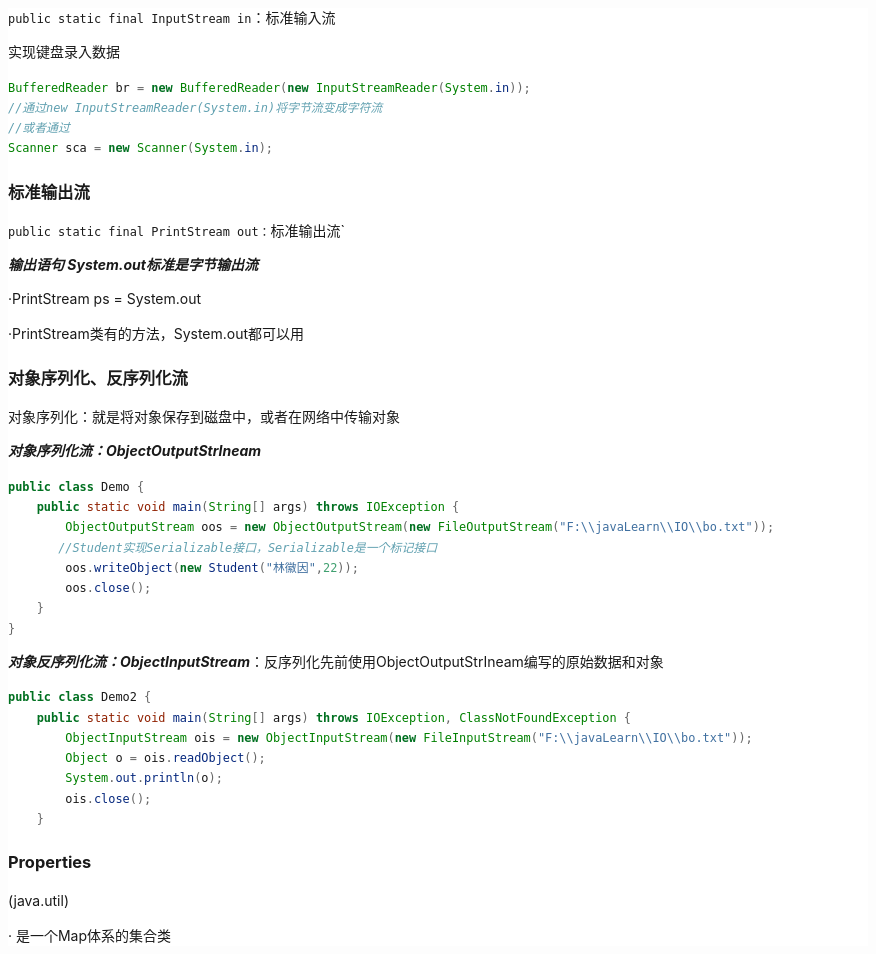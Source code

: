 `public static final InputStream in`：标准输入流

实现键盘录入数据

```java
BufferedReader br = new BufferedReader(new InputStreamReader(System.in));
//通过new InputStreamReader(System.in)将字节流变成字符流
//或者通过
Scanner sca = new Scanner(System.in);
```

### 标准输出流

`public static final PrintStream out：`标准输出流`

***输出语句 System.out标准是字节输出流***

·PrintStream ps = System.out

·PrintStream类有的方法，System.out都可以用

### 对象序列化、反序列化流

对象序列化：就是将对象保存到磁盘中，或者在网络中传输对象

***对象序列化流：ObjectOutputStrIneam***

```java
public class Demo {
    public static void main(String[] args) throws IOException {
        ObjectOutputStream oos = new ObjectOutputStream(new FileOutputStream("F:\\javaLearn\\IO\\bo.txt"));
       //Student实现Serializable接口，Serializable是一个标记接口
        oos.writeObject(new Student("林徽因",22));
        oos.close();
    }
}
```

***对象反序列化流：ObjectInputStream***：反序列化先前使用ObjectOutputStrIneam编写的原始数据和对象

```java
public class Demo2 {
    public static void main(String[] args) throws IOException, ClassNotFoundException {
        ObjectInputStream ois = new ObjectInputStream(new FileInputStream("F:\\javaLearn\\IO\\bo.txt"));
        Object o = ois.readObject();
        System.out.println(o);
        ois.close();
    }
```

### Properties

(java.util)

· 是一个Map体系的集合类
